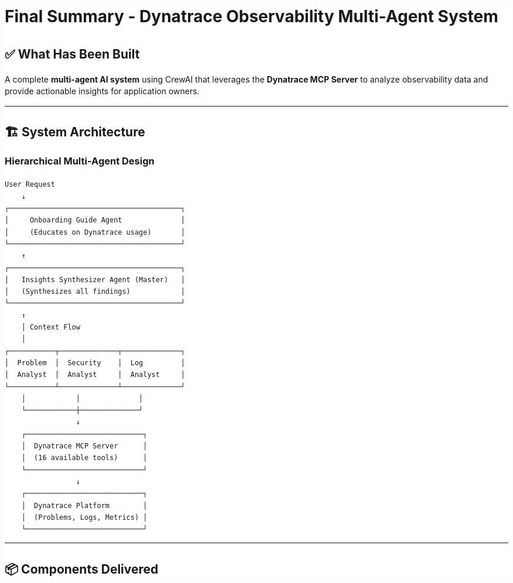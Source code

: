# Final Summary - Dynatrace Observability Multi-Agent System

## ✅ What Has Been Built

A complete **multi-agent AI system** using CrewAI that leverages the **Dynatrace MCP Server** to analyze observability data and provide actionable insights for application owners.

---

## 🏗️ System Architecture

### Hierarchical Multi-Agent Design

```
User Request
    ↓
┌─────────────────────────────────────────┐
│     Onboarding Guide Agent              │
│     (Educates on Dynatrace usage)       │
└─────────────────────────────────────────┘
    ↑
┌─────────────────────────────────────────┐
│   Insights Synthesizer Agent (Master)   │
│   (Synthesizes all findings)            │
└─────────────────────────────────────────┘
    ↑
    │ Context Flow
    │
┌───────────┬──────────────┬──────────────┐
│  Problem  │  Security    │  Log         │
│  Analyst  │  Analyst     │  Analyst     │
└───────────┴──────────────┴──────────────┘
    │            │              │
    └────────────┼──────────────┘
                 ↓
    ┌────────────────────────────┐
    │  Dynatrace MCP Server      │
    │  (16 available tools)      │
    └────────────────────────────┘
                 ↓
    ┌────────────────────────────┐
    │  Dynatrace Platform        │
    │  (Problems, Logs, Metrics) │
    └────────────────────────────┘
```

---

## 📦 Components Delivered
